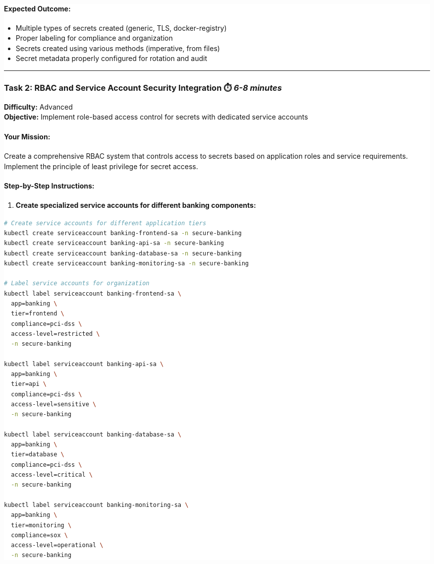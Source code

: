 #### Expected Outcome:
- Multiple types of secrets created (generic, TLS, docker-registry)
- Proper labeling for compliance and organization
- Secrets created using various methods (imperative, from files)
- Secret metadata properly configured for rotation and audit

---

### **Task 2: RBAC and Service Account Security Integration** ⏱️ *6-8 minutes*
**Difficulty:** Advanced  
**Objective:** Implement role-based access control for secrets with dedicated service accounts

#### Your Mission:
Create a comprehensive RBAC system that controls access to secrets based on application roles and service requirements. Implement the principle of least privilege for secret access.

#### Step-by-Step Instructions:

1. **Create specialized service accounts for different banking components:**
```bash
# Create service accounts for different application tiers
kubectl create serviceaccount banking-frontend-sa -n secure-banking
kubectl create serviceaccount banking-api-sa -n secure-banking
kubectl create serviceaccount banking-database-sa -n secure-banking
kubectl create serviceaccount banking-monitoring-sa -n secure-banking

# Label service accounts for organization
kubectl label serviceaccount banking-frontend-sa \
  app=banking \
  tier=frontend \
  compliance=pci-dss \
  access-level=restricted \
  -n secure-banking

kubectl label serviceaccount banking-api-sa \
  app=banking \
  tier=api \
  compliance=pci-dss \
  access-level=sensitive \
  -n secure-banking

kubectl label serviceaccount banking-database-sa \
  app=banking \
  tier=database \
  compliance=pci-dss \
  access-level=critical \
  -n secure-banking

kubectl label serviceaccount banking-monitoring-sa \
  app=banking \
  tier=monitoring \
  compliance=sox \
  access-level=operational \
  -n secure-banking
```
